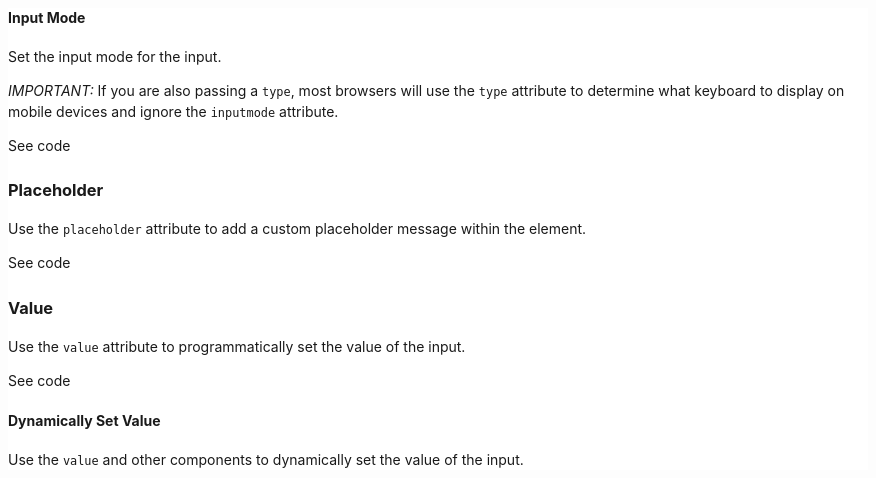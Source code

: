 





</auro-accordion>

#### Input Mode

Set the input mode for the input.

*IMPORTANT:* If you are also passing a `type`, most browsers will use the `type` attribute to determine what keyboard to display on mobile devices and ignore the `inputmode` attribute.

<div class="exampleWrapper">
  
  
</div>

<auro-accordion alignRight>
  <span slot="trigger">See code</span>





</auro-accordion>

### Placeholder <a name="placeholder"></a>

Use the `placeholder` attribute to add a custom placeholder message within the element.

<div class="exampleWrapper">
  
  
</div>

<auro-accordion alignRight>
  <span slot="trigger">See code</span>




</auro-accordion>

### Value <a name="value"></a>

Use the `value` attribute to programmatically set the value of the input.

<div class="exampleWrapper">
  
  
</div>

<auro-accordion alignRight>
  <span slot="trigger">See code</span>




</auro-accordion>

#### Dynamically Set Value

Use the `value` and other components to dynamically set the value of the input.
